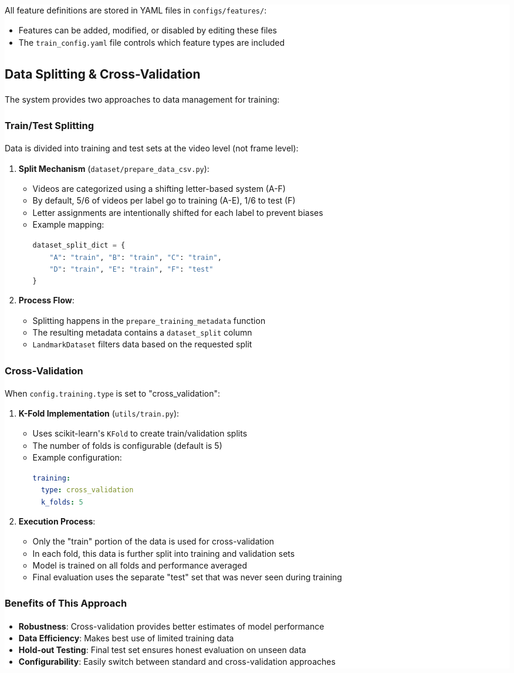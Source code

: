 All feature definitions are stored in YAML files in `configs/features/`:
- Features can be added, modified, or disabled by editing these files
- The `train_config.yaml` file controls which feature types are included

## Data Splitting & Cross-Validation

The system provides two approaches to data management for training:

### Train/Test Splitting

Data is divided into training and test sets at the video level (not frame level):

1. **Split Mechanism** (`dataset/prepare_data_csv.py`):
   - Videos are categorized using a shifting letter-based system (A-F)
   - By default, 5/6 of videos per label go to training (A-E), 1/6 to test (F)
   - Letter assignments are intentionally shifted for each label to prevent biases
   - Example mapping:
     ```python
     dataset_split_dict = {
         "A": "train", "B": "train", "C": "train", 
         "D": "train", "E": "train", "F": "test"
     }
     ```

2. **Process Flow**:
   - Splitting happens in the `prepare_training_metadata` function
   - The resulting metadata contains a `dataset_split` column
   - `LandmarkDataset` filters data based on the requested split

### Cross-Validation

When `config.training.type` is set to "cross_validation":

1. **K-Fold Implementation** (`utils/train.py`):
   - Uses scikit-learn's `KFold` to create train/validation splits
   - The number of folds is configurable (default is 5)
   - Example configuration:
     ```yaml
     training:
       type: cross_validation
       k_folds: 5
     ```

2. **Execution Process**:
   - Only the "train" portion of the data is used for cross-validation
   - In each fold, this data is further split into training and validation sets
   - Model is trained on all folds and performance averaged
   - Final evaluation uses the separate "test" set that was never seen during training

### Benefits of This Approach

- **Robustness**: Cross-validation provides better estimates of model performance
- **Data Efficiency**: Makes best use of limited training data
- **Hold-out Testing**: Final test set ensures honest evaluation on unseen data
- **Configurability**: Easily switch between standard and cross-validation approaches
